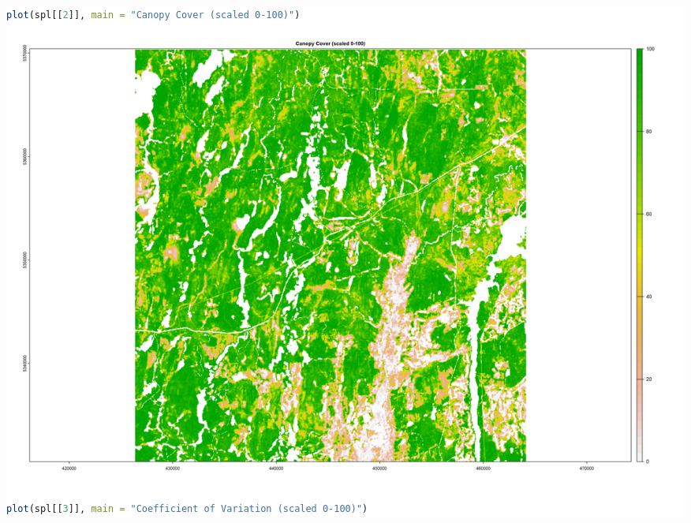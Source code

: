 ```r
plot(spl[[2]], main = "Canopy Cover (scaled 0-100)")
```

<img src="03-Segmentation_files/figure-html/create-raster-3.png" width="1728" />

```r
plot(spl[[3]], main = "Coefficient of Variation (scaled 0-100)")
```
